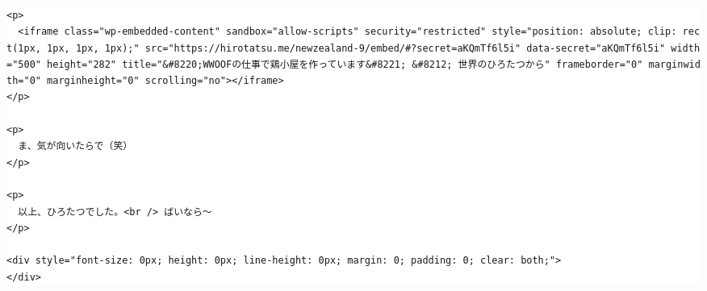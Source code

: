     <p>
      <iframe class="wp-embedded-content" sandbox="allow-scripts" security="restricted" style="position: absolute; clip: rect(1px, 1px, 1px, 1px);" src="https://hirotatsu.me/newzealand-9/embed/#?secret=aKQmTf6l5i" data-secret="aKQmTf6l5i" width="500" height="282" title="&#8220;WWOOFの仕事で鶏小屋を作っています&#8221; &#8212; 世界のひろたつから" frameborder="0" marginwidth="0" marginheight="0" scrolling="no"></iframe>
    </p>
    
    <p>
      ま、気が向いたらで（笑）
    </p>
    
    <p>
      以上、ひろたつでした。<br /> ばいなら〜
    </p>
    
    <div style="font-size: 0px; height: 0px; line-height: 0px; margin: 0; padding: 0; clear: both;">
    </div>
